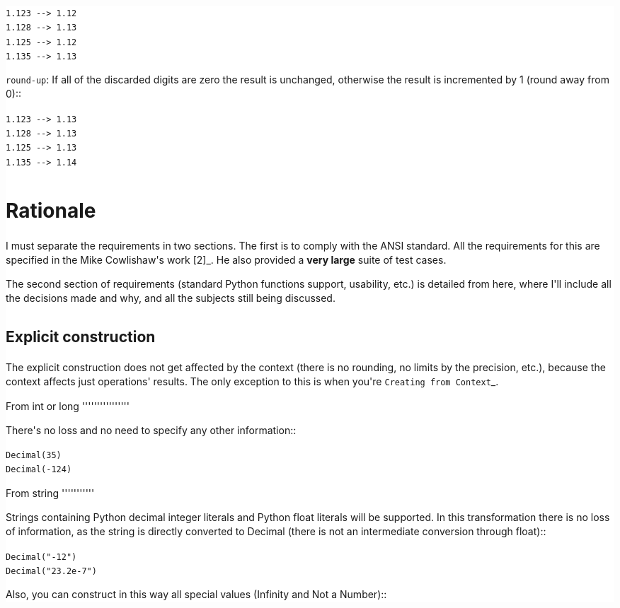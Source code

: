     1.123 --> 1.12
    1.128 --> 1.13
    1.125 --> 1.12
    1.135 --> 1.13

``round-up``: If all of the discarded digits are zero the result is
unchanged, otherwise the result is incremented by 1 (round away from
0)::

    1.123 --> 1.13
    1.128 --> 1.13
    1.125 --> 1.13
    1.135 --> 1.14


Rationale
=========

I must separate the requirements in two sections.  The first is to
comply with the ANSI standard.  All the requirements for this are
specified in the Mike Cowlishaw's work [2]_.  He also provided a
**very large** suite of test cases.

The second section of requirements (standard Python functions support,
usability, etc.) is detailed from here, where I'll include all the
decisions made and why, and all the subjects still being discussed.


Explicit construction
---------------------

The explicit construction does not get affected by the context (there
is no rounding, no limits by the precision, etc.), because the context
affects just operations' results.  The only exception to this is when
you're `Creating from Context`_.


From int or long
''''''''''''''''

There's no loss and no need to specify any other information::

    Decimal(35)
    Decimal(-124)


From string
'''''''''''

Strings containing Python decimal integer literals and Python float
literals will be supported.  In this transformation there is no loss
of information, as the string is directly converted to Decimal (there
is not an intermediate conversion through float)::

    Decimal("-12")
    Decimal("23.2e-7")

Also, you can construct in this way all special values (Infinity and
Not a Number)::
